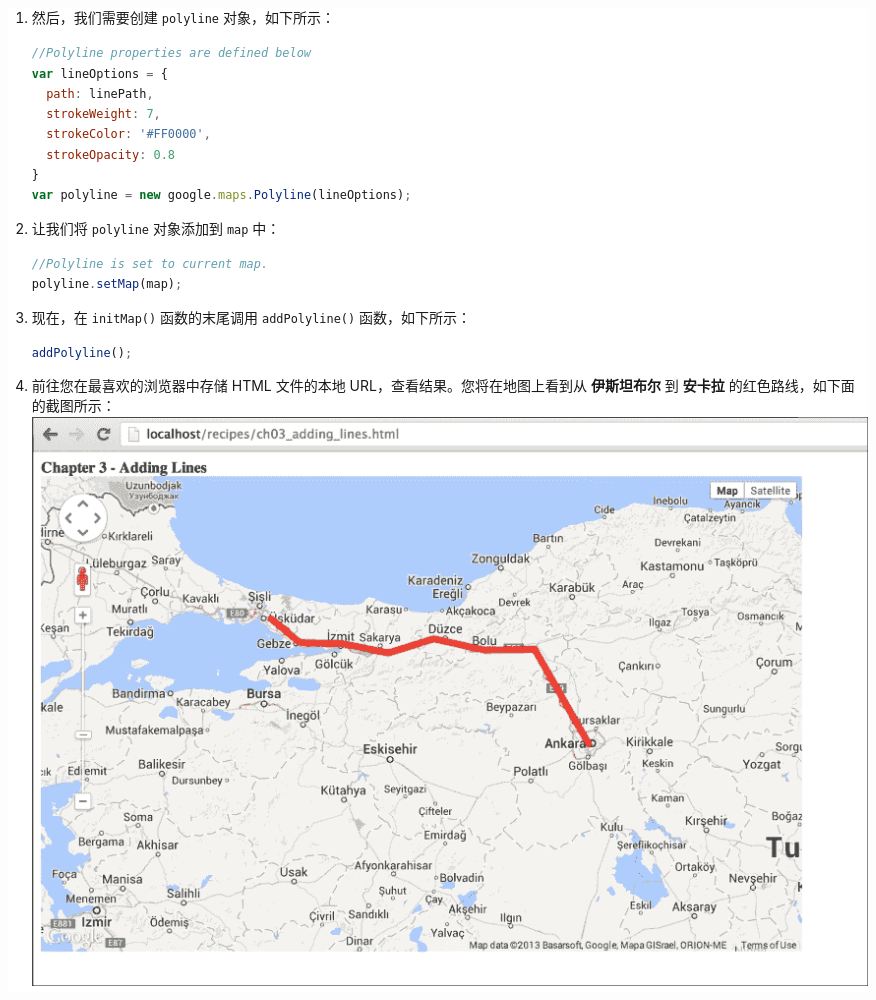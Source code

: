 1.  然后，我们需要创建 `polyline` 对象，如下所示：

    ```js
    //Polyline properties are defined below
    var lineOptions = {
      path: linePath,
      strokeWeight: 7,
      strokeColor: '#FF0000',
      strokeOpacity: 0.8
    }
    var polyline = new google.maps.Polyline(lineOptions);
    ```

1.  让我们将 `polyline` 对象添加到 `map` 中：

    ```js
    //Polyline is set to current map.
    polyline.setMap(map);
    ```

1.  现在，在 `initMap()` 函数的末尾调用 `addPolyline()` 函数，如下所示：

    ```js
    addPolyline();
    ```

1.  前往您在最喜欢的浏览器中存储 HTML 文件的本地 URL，查看结果。您将在地图上看到从 **伊斯坦布尔** 到 **安卡拉** 的红色路线，如下面的截图所示：![如何操作…](img/8825OT_03_03.jpg)
